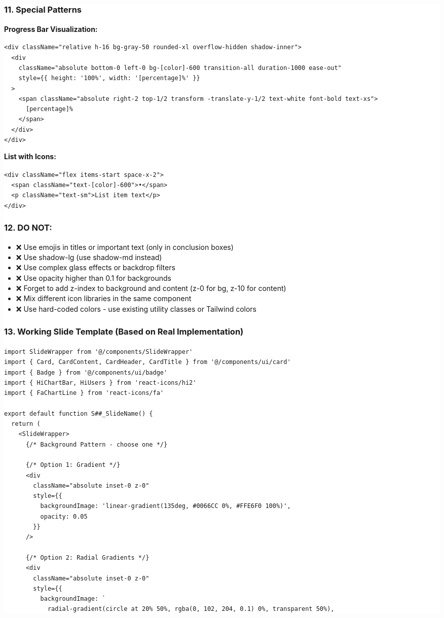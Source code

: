 ### 11. Special Patterns

**Progress Bar Visualization:**
```tsx
<div className="relative h-16 bg-gray-50 rounded-xl overflow-hidden shadow-inner">
  <div 
    className="absolute bottom-0 left-0 bg-[color]-600 transition-all duration-1000 ease-out"
    style={{ height: '100%', width: '[percentage]%' }}
  >
    <span className="absolute right-2 top-1/2 transform -translate-y-1/2 text-white font-bold text-xs">
      [percentage]%
    </span>
  </div>
</div>
```

**List with Icons:**
```tsx
<div className="flex items-start space-x-2">
  <span className="text-[color]-600">•</span>
  <p className="text-sm">List item text</p>
</div>
```

### 12. DO NOT:

- ❌ Use emojis in titles or important text (only in conclusion boxes)
- ❌ Use shadow-lg (use shadow-md instead)
- ❌ Use complex glass effects or backdrop filters
- ❌ Use opacity higher than 0.1 for backgrounds
- ❌ Forget to add z-index to background and content (z-0 for bg, z-10 for content)
- ❌ Mix different icon libraries in the same component
- ❌ Use hard-coded colors - use existing utility classes or Tailwind colors

### 13. Working Slide Template (Based on Real Implementation)

```tsx
import SlideWrapper from '@/components/SlideWrapper'
import { Card, CardContent, CardHeader, CardTitle } from '@/components/ui/card'
import { Badge } from '@/components/ui/badge'
import { HiChartBar, HiUsers } from 'react-icons/hi2'
import { FaChartLine } from 'react-icons/fa'

export default function S##_SlideName() {
  return (
    <SlideWrapper>
      {/* Background Pattern - choose one */}
      
      {/* Option 1: Gradient */}
      <div 
        className="absolute inset-0 z-0"
        style={{
          backgroundImage: 'linear-gradient(135deg, #0066CC 0%, #FFE6F0 100%)',
          opacity: 0.05
        }}
      />
      
      {/* Option 2: Radial Gradients */}
      <div 
        className="absolute inset-0 z-0"
        style={{
          backgroundImage: `
            radial-gradient(circle at 20% 50%, rgba(0, 102, 204, 0.1) 0%, transparent 50%),
```